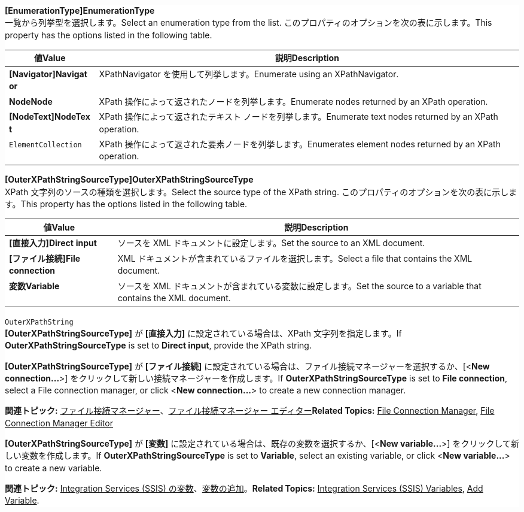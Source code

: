  <span data-ttu-id="128ce-256">**[EnumerationType]**</span><span class="sxs-lookup"><span data-stu-id="128ce-256">**EnumerationType**</span></span>  
 <span data-ttu-id="128ce-257">一覧から列挙型を選択します。</span><span class="sxs-lookup"><span data-stu-id="128ce-257">Select an enumeration type from the list.</span></span> <span data-ttu-id="128ce-258">このプロパティのオプションを次の表に示します。</span><span class="sxs-lookup"><span data-stu-id="128ce-258">This property has the options listed in the following table.</span></span>  
  
|<span data-ttu-id="128ce-259">値</span><span class="sxs-lookup"><span data-stu-id="128ce-259">Value</span></span>|<span data-ttu-id="128ce-260">説明</span><span class="sxs-lookup"><span data-stu-id="128ce-260">Description</span></span>|  
|-----------|-----------------|  
|<span data-ttu-id="128ce-261">**[Navigator]**</span><span class="sxs-lookup"><span data-stu-id="128ce-261">**Navigator**</span></span>|<span data-ttu-id="128ce-262">XPathNavigator を使用して列挙します。</span><span class="sxs-lookup"><span data-stu-id="128ce-262">Enumerate using an XPathNavigator.</span></span>|  
|<span data-ttu-id="128ce-263">**Node**</span><span class="sxs-lookup"><span data-stu-id="128ce-263">**Node**</span></span>|<span data-ttu-id="128ce-264">XPath 操作によって返されたノードを列挙します。</span><span class="sxs-lookup"><span data-stu-id="128ce-264">Enumerate nodes returned by an XPath operation.</span></span>|  
|<span data-ttu-id="128ce-265">**[NodeText]**</span><span class="sxs-lookup"><span data-stu-id="128ce-265">**NodeText**</span></span>|<span data-ttu-id="128ce-266">XPath 操作によって返されたテキスト ノードを列挙します。</span><span class="sxs-lookup"><span data-stu-id="128ce-266">Enumerate text nodes returned by an XPath operation.</span></span>|  
|`ElementCollection`|<span data-ttu-id="128ce-267">XPath 操作によって返された要素ノードを列挙します。</span><span class="sxs-lookup"><span data-stu-id="128ce-267">Enumerates element nodes returned by an XPath operation.</span></span>|  
  
 <span data-ttu-id="128ce-268">**[OuterXPathStringSourceType]**</span><span class="sxs-lookup"><span data-stu-id="128ce-268">**OuterXPathStringSourceType**</span></span>  
 <span data-ttu-id="128ce-269">XPath 文字列のソースの種類を選択します。</span><span class="sxs-lookup"><span data-stu-id="128ce-269">Select the source type of the XPath string.</span></span> <span data-ttu-id="128ce-270">このプロパティのオプションを次の表に示します。</span><span class="sxs-lookup"><span data-stu-id="128ce-270">This property has the options listed in the following table.</span></span>  
  
|<span data-ttu-id="128ce-271">値</span><span class="sxs-lookup"><span data-stu-id="128ce-271">Value</span></span>|<span data-ttu-id="128ce-272">説明</span><span class="sxs-lookup"><span data-stu-id="128ce-272">Description</span></span>|  
|-----------|-----------------|  
|<span data-ttu-id="128ce-273">**[直接入力]**</span><span class="sxs-lookup"><span data-stu-id="128ce-273">**Direct input**</span></span>|<span data-ttu-id="128ce-274">ソースを XML ドキュメントに設定します。</span><span class="sxs-lookup"><span data-stu-id="128ce-274">Set the source to an XML document.</span></span>|  
|<span data-ttu-id="128ce-275">**[ファイル接続]**</span><span class="sxs-lookup"><span data-stu-id="128ce-275">**File connection**</span></span>|<span data-ttu-id="128ce-276">XML ドキュメントが含まれているファイルを選択します。</span><span class="sxs-lookup"><span data-stu-id="128ce-276">Select a file that contains the XML document.</span></span>|  
|<span data-ttu-id="128ce-277">**変数**</span><span class="sxs-lookup"><span data-stu-id="128ce-277">**Variable**</span></span>|<span data-ttu-id="128ce-278">ソースを XML ドキュメントが含まれている変数に設定します。</span><span class="sxs-lookup"><span data-stu-id="128ce-278">Set the source to a variable that contains the XML document.</span></span>|  
  
 `OuterXPathString`  
 <span data-ttu-id="128ce-279">**[OuterXPathStringSourceType]** が **[直接入力]** に設定されている場合は、XPath 文字列を指定します。</span><span class="sxs-lookup"><span data-stu-id="128ce-279">If **OuterXPathStringSourceType** is set to **Direct input**, provide the XPath string.</span></span>  
  
 <span data-ttu-id="128ce-280">**[OuterXPathStringSourceType]** が **[ファイル接続]** に設定されている場合は、ファイル接続マネージャーを選択するか、[\<**New connection...**>] をクリックして新しい接続マネージャーを作成します。</span><span class="sxs-lookup"><span data-stu-id="128ce-280">If **OuterXPathStringSourceType** is set to **File connection**, select a File connection manager, or click \<**New connection...**> to create a new connection manager.</span></span>  
  
 <span data-ttu-id="128ce-281">**関連トピック:** [ファイル接続マネージャー](connection-manager/file-connection-manager.md)、[ファイル接続マネージャー エディター](../../2014/integration-services/file-connection-manager-editor.md)</span><span class="sxs-lookup"><span data-stu-id="128ce-281">**Related Topics:** [File Connection Manager](connection-manager/file-connection-manager.md), [File Connection Manager Editor](../../2014/integration-services/file-connection-manager-editor.md)</span></span>  
  
 <span data-ttu-id="128ce-282">**[OuterXPathStringSourceType]** が **[変数]** に設定されている場合は、既存の変数を選択するか、[\<**New variable...**>] をクリックして新しい変数を作成します。</span><span class="sxs-lookup"><span data-stu-id="128ce-282">If **OuterXPathStringSourceType** is set to **Variable**, select an existing variable, or click \<**New variable...**> to create a new variable.</span></span>  
  
 <span data-ttu-id="128ce-283">**関連トピック:** [Integration Services &#40;SSIS&#41; の変数](integration-services-ssis-variables.md)、[変数の追加](../../2014/integration-services/add-variable.md)。</span><span class="sxs-lookup"><span data-stu-id="128ce-283">**Related Topics:** [Integration Services &#40;SSIS&#41; Variables](integration-services-ssis-variables.md), [Add Variable](../../2014/integration-services/add-variable.md).</span></span>  
  